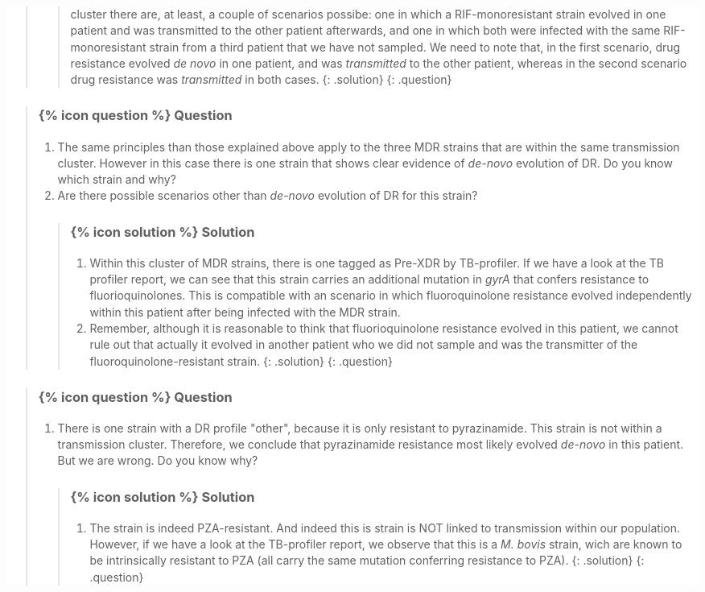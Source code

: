 > > cluster there are, at least, a couple of scenarios possibe: one in which a RIF-monoresistant strain
> > evolved in one patient and was transmitted to the other patient afterwards, and one in which both
> > were infected with the same RIF-monoresistant strain from a third patient that we have not sampled.
> > We need to note that, in the first scenario, drug resistance evolved *de novo* in one patient,
> > and was *transmitted* to the other patient, whereas in the second scenario drug resistance was
> > *transmitted* in both cases.
> {: .solution}
{: .question}



> ### {% icon question %} Question
>
> 1. The same principles than those explained above apply to the three MDR strains that are
> within the same transmission cluster. However in this case there is one strain that shows clear
> evidence of *de-novo* evolution of DR. Do you know which strain and why?
> 2. Are there possible scenarios other than *de-novo* evolution of DR for this strain?
>
> > ### {% icon solution %} Solution
> > 1. Within this cluster of MDR strains, there is one tagged as Pre-XDR by TB-profiler. If we have
> > a look at the TB profiler report, we can see that this strain carries an additional mutation in
> > *gyrA* that confers resistance to fluorioquinolones. This is compatible with an scenario in which
> > fluoroquinolone resistance evolved independently within this patient after being infected with
> > the MDR strain.
> > 2. Remember, although it is reasonable to think that fluorioquinolone resistance evolved in this
> > patient, we cannot rule out that actually it evolved in another patient who we did not sample and
> > was the transmitter of the fluoroquinolone-resistant strain.
> {: .solution}
{: .question}


> ### {% icon question %} Question
>
> 1.  There is one strain with a DR profile "other", because it is only resistant to pyrazinamide. This
> strain is not within a transmission cluster. Therefore, we conclude that pyrazinamide resistance
> most likely evolved *de-novo* in this patient. But we are wrong. Do you know why?
>
> > ### {% icon solution %} Solution
> > 1. The strain is indeed PZA-resistant. And indeed this is strain is NOT linked to transmission
> > within our population. However, if we have a look at the TB-profiler report, we observe that this
> > is a *M. bovis* strain, wich are known to be intrinsically resistant to PZA (all carry the same
> > mutation conferring resistance to PZA).
> {: .solution}
{: .question}
